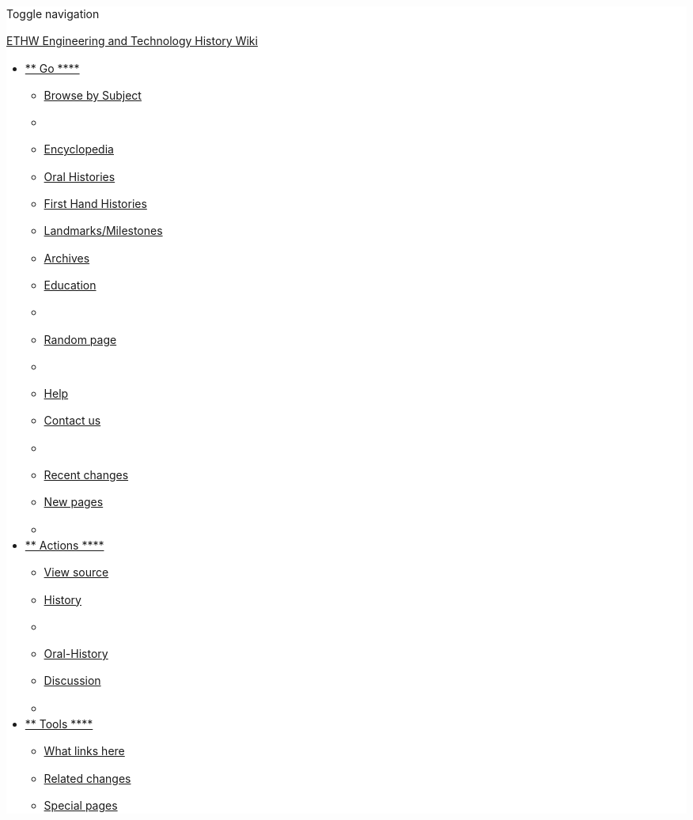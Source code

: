 Toggle navigation   

[ETHW Engineering and Technology History Wiki](/Main_Page)

* [** Go ****]()
  * [Browse by Subject](/ETHW:Subject_browse)
  
  * 
  * [Encyclopedia](/Encyclopedia)
  
  * [Oral Histories](/Oral-History:List_of_all_Oral_Histories)
  
  * [First Hand Histories](/First-Hand:List_of_First_Hand_Histories)
  
  * [Landmarks/Milestones](/Landmarks)
  
  * [Archives](/Archives:Archival_Collections)
  
  * [Education](/ETHW:About-Education)
  
  * 
  * [Random page](/Special:Random)
  
  * 
  * [Help](/Help:Contents "The place to find out")
  
  * [Contact us](/Special:Contact)
  
  * 
  * [Recent changes](/Special:RecentChanges)
  
  * [New pages](/Special:NewPages)
  
  * 
* [** Actions ****]()
  * [View
    source](/index.php?title=Oral-History:Mary_Coombs&action=edit "This page is protected.
    You can view its source [e]")
  
  * [History](/index.php?title=Oral-History:Mary_Coombs&action=history "Past revisions of this page [h]")
  
  * 
  * [Oral-History](/Oral-History:Mary_Coombs)
  
  * [Discussion](/index.php?title=Oral-History_talk:Mary_Coombs&action=edit&redlink=1 "Discussion about the content page [t]")
  
  * 
* [** Tools ****]()
  * [What links
    here](/Special:WhatLinksHere/Oral-History:Mary_Coombs "A list of all wiki pages that link here [j]")
  
  * [Related
    changes](/Special:RecentChangesLinked/Oral-History:Mary_Coombs "Recent changes in pages linked from this page [k]")
  
  * [Special
    pages](/Special:SpecialPages "A list of all special pages [q]")
  